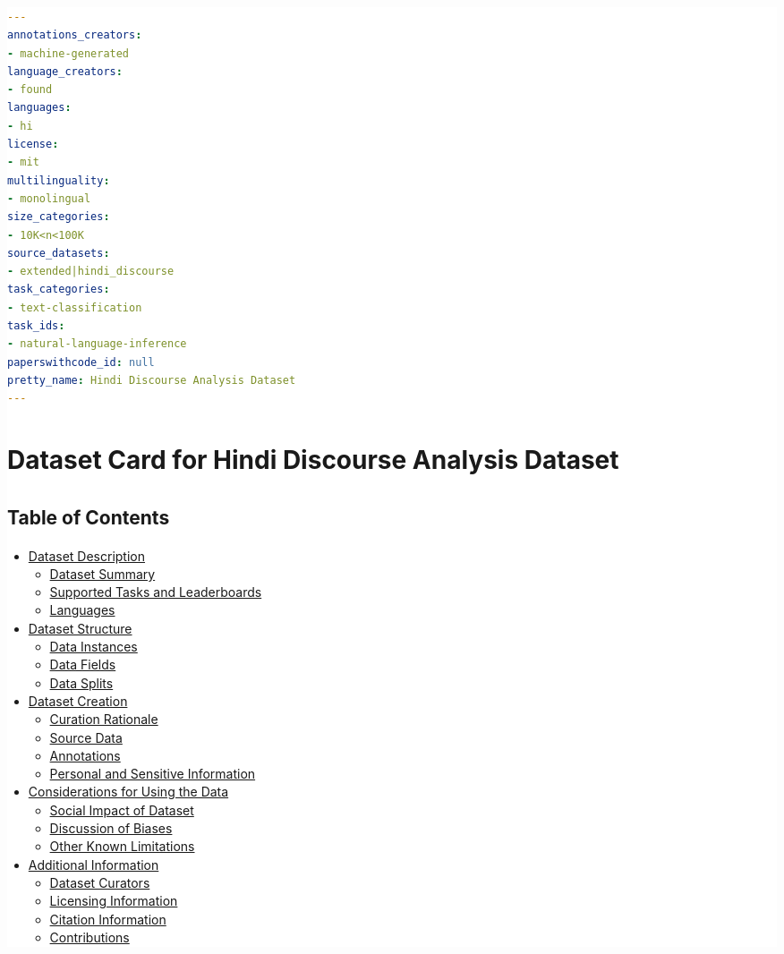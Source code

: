 ```yaml
---
annotations_creators:
- machine-generated
language_creators:
- found
languages:
- hi
license:
- mit
multilinguality:
- monolingual
size_categories:
- 10K<n<100K
source_datasets:
- extended|hindi_discourse
task_categories:
- text-classification
task_ids:
- natural-language-inference
paperswithcode_id: null
pretty_name: Hindi Discourse Analysis Dataset
---
```


# Dataset Card for Hindi Discourse Analysis Dataset

## Table of Contents
- [Dataset Description](#dataset-description)
  - [Dataset Summary](#dataset-summary)
  - [Supported Tasks and Leaderboards](#supported-tasks-and-leaderboards)
  - [Languages](#languages)
- [Dataset Structure](#dataset-structure)
  - [Data Instances](#data-instances)
  - [Data Fields](#data-fields)
  - [Data Splits](#data-splits)
- [Dataset Creation](#dataset-creation)
  - [Curation Rationale](#curation-rationale)
  - [Source Data](#source-data)
  - [Annotations](#annotations)
  - [Personal and Sensitive Information](#personal-and-sensitive-information)
- [Considerations for Using the Data](#considerations-for-using-the-data)
  - [Social Impact of Dataset](#social-impact-of-dataset)
  - [Discussion of Biases](#discussion-of-biases)
  - [Other Known Limitations](#other-known-limitations)
- [Additional Information](#additional-information)
  - [Dataset Curators](#dataset-curators)
  - [Licensing Information](#licensing-information)
  - [Citation Information](#citation-information)
  - [Contributions](#contributions)
